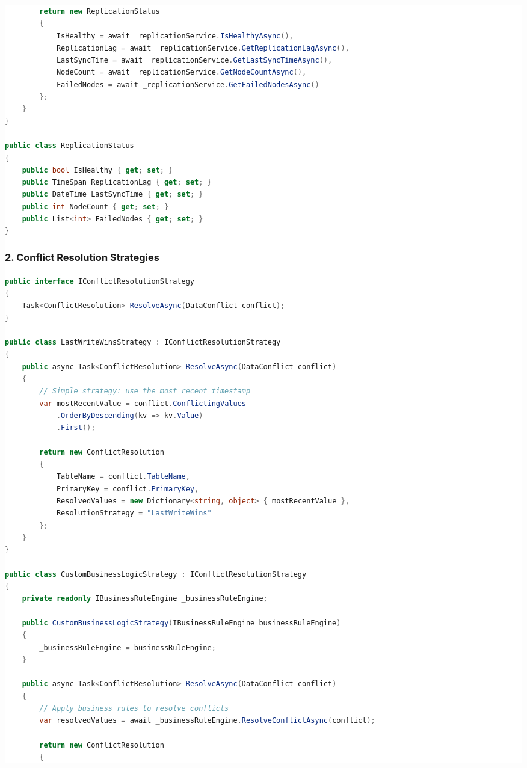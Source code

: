 ```csharp
        return new ReplicationStatus
        {
            IsHealthy = await _replicationService.IsHealthyAsync(),
            ReplicationLag = await _replicationService.GetReplicationLagAsync(),
            LastSyncTime = await _replicationService.GetLastSyncTimeAsync(),
            NodeCount = await _replicationService.GetNodeCountAsync(),
            FailedNodes = await _replicationService.GetFailedNodesAsync()
        };
    }
}

public class ReplicationStatus
{
    public bool IsHealthy { get; set; }
    public TimeSpan ReplicationLag { get; set; }
    public DateTime LastSyncTime { get; set; }
    public int NodeCount { get; set; }
    public List<int> FailedNodes { get; set; }
}
```

### 2. Conflict Resolution Strategies
```csharp
public interface IConflictResolutionStrategy
{
    Task<ConflictResolution> ResolveAsync(DataConflict conflict);
}

public class LastWriteWinsStrategy : IConflictResolutionStrategy
{
    public async Task<ConflictResolution> ResolveAsync(DataConflict conflict)
    {
        // Simple strategy: use the most recent timestamp
        var mostRecentValue = conflict.ConflictingValues
            .OrderByDescending(kv => kv.Value)
            .First();
        
        return new ConflictResolution
        {
            TableName = conflict.TableName,
            PrimaryKey = conflict.PrimaryKey,
            ResolvedValues = new Dictionary<string, object> { mostRecentValue },
            ResolutionStrategy = "LastWriteWins"
        };
    }
}

public class CustomBusinessLogicStrategy : IConflictResolutionStrategy
{
    private readonly IBusinessRuleEngine _businessRuleEngine;
    
    public CustomBusinessLogicStrategy(IBusinessRuleEngine businessRuleEngine)
    {
        _businessRuleEngine = businessRuleEngine;
    }
    
    public async Task<ConflictResolution> ResolveAsync(DataConflict conflict)
    {
        // Apply business rules to resolve conflicts
        var resolvedValues = await _businessRuleEngine.ResolveConflictAsync(conflict);
        
        return new ConflictResolution
        {
```